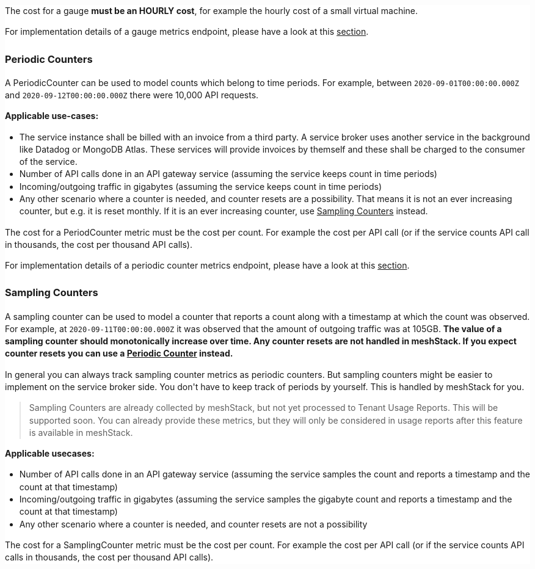 The cost for a gauge **must be an HOURLY cost**, for example the hourly cost of a small virtual machine.

For implementation details of a gauge metrics endpoint, please have a look at this [section](#providing-gauges).

### Periodic Counters

A PeriodicCounter can be used to model counts which belong to time periods. For example, between `2020-09-01T00:00:00.000Z` and `2020-09-12T00:00:00.000Z` there were 10,000 API requests.

**Applicable use-cases:**

- The service instance shall be billed with an invoice from a third party. A service broker uses another service in the background like Datadog or MongoDB Atlas. These services will provide invoices by themself and these shall be charged to the consumer of the service.
- Number of API calls done in an API gateway service (assuming the service keeps count in time periods)
- Incoming/outgoing traffic in gigabytes (assuming the service keeps count in time periods)
- Any other scenario where a counter is needed, and counter resets are a possibility. That means it is not an ever increasing counter, but e.g. it is reset monthly. If it is an ever increasing counter, use [Sampling Counters](#sampling-counters) instead.

The cost for a PeriodCounter metric must be the cost per count. For example the cost per API call (or if the service counts API call in thousands, the cost per thousand API calls).

For implementation details of a periodic counter metrics endpoint, please have a look at this [section](#providing-periodic-counters).

### Sampling Counters

A sampling counter can be used to model a counter that reports a count along with a timestamp at which the count was observed. For example, at `2020-09-11T00:00:00.000Z` it was observed that the amount of outgoing traffic was at 105GB.  **The value of a sampling counter should monotonically increase over time. Any counter resets are not handled in meshStack. If you expect counter resets you can use a [Periodic Counter](#periodic-counters) instead.**

In general you can always track sampling counter metrics as periodic counters. But sampling counters might be easier to implement on the service broker side. You don't have to keep track of periods by yourself. This is handled by meshStack for you.

> Sampling Counters are already collected by meshStack, but not yet processed to Tenant Usage Reports. This will be supported soon. You can already provide these metrics, but they will only be considered in usage reports after this feature is available in meshStack.

**Applicable usecases:**

- Number of API calls done in an API gateway service (assuming the service samples the count and reports a timestamp and the count at that timestamp)
- Incoming/outgoing traffic in gigabytes (assuming the service samples the gigabyte count and reports a timestamp and the count at that timestamp)
- Any other scenario where a counter is needed, and counter resets are not a possibility

The cost for a SamplingCounter metric must be the cost per count. For example the cost per API call (or if the service counts API calls in thousands, the cost per thousand API calls).

